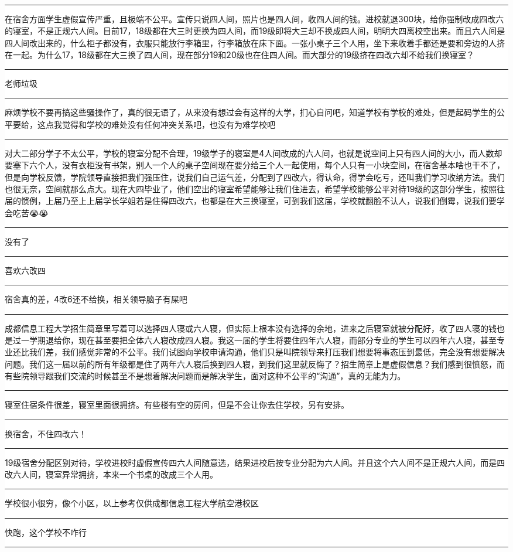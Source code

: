 ***

在宿舍方面学生虚假宣传严重，且极端不公平。宣传只说四人间，照片也是四人间，收四人间的钱。进校就退300块，给你强制改成四改六的寝室，不是正规六人间。目前17，18级都在大三时更换为四人间，而19级即将大三却不换成四人间，明明大四离校空出来。而且六人间是四人间改出来的，什么柜子都没有，衣服只能放行李箱里，行李箱放在床下面。一张小桌子三个人用，坐下来收着手都还是要和旁边的人挤在一起。为什么17，18级都在大三换了四人间，现在部分19和20级也在住四人间。而大部分的19级挤在四改六却不给我们换寝室？

***

老师垃圾

***

麻烦学校不要再搞这些骚操作了，真的很无语了，从来没有想过会有这样的大学，扪心自问吧，知道学校有学校的难处，但是起码学生的公平要给，这点我觉得和学校的难处没有任何冲突关系吧，也没有为难学校吧

***

对大二部分学子不太公平，学校的寝室分配不合理，19级学子的寝室是4人间改成的六人间，也就是说空间上只有四人间的大小，而人数却要塞下六个人，没有衣柜没有书架，别人一个人的桌子空间现在要分给三个人一起使用，每个人只有一小块空间，在宿舍基本啥也干不了，但是向学校反馈，学院领导直接把我们强压住，说我们自己运气差，分配到了四改六，得认命，得学会吃亏，还叫我们学习收纳方法。我们也很无奈，空间就那么点大。现在大四毕业了，他们空出的寝室希望能够让我们住进去，希望学校能够公平对待19级的这部分学生，按照往届的惯例，上届乃至上上届学长学姐若是住得四改六，也都是在大三换寝室，可到我们这届，学校就翻脸不认人，说我们倒霉，说我们要学会吃苦😭😭

***

没有了

***

喜欢六改四

***

宿舍真的差，4改6还不给换，相关领导脑子有屎吧

***

成都信息工程大学招生简章里写着可以选择四人寝或六人寝，但实际上根本没有选择的余地，进来之后寝室就被分配好，收了四人寝的钱也是过一学期退给你，现在甚至要把全体六人寝改成四人寝。我这一届的学生将要住四年六人寝，而部分专业的学生可以四年六人寝，甚至专业还比我们差，我们感觉非常的不公平。我们试图向学校申请沟通，他们只是叫院领导来打压我们想要将事态压到最低，完全没有想要解决问题。我们这一届以前的所有年级都是住了两年六人寝后换到四人寝，到我们这里就反悔了？招生简章上是虚假信息？我们感到很愤怒，而有些院领导跟我们交流的时候甚至不是想着解决问题而是解决学生，面对这种不公平的“沟通”，真的无能为力。

***

寝室住宿条件很差，寝室里面很拥挤。有些楼有空的房间，但是不会让你去住学校，另有安排。

***

换宿舍，不住四改六！

***

19级宿舍分配区别对待，学校进校时虚假宣传四六人间随意选，结果进校后按专业分配为六人间。并且这个六人间不是正规六人间，而是四改六人间，寝室异常拥挤，本来一个书桌的改成三个人用。

***

学校很小很穷，像个小区，以上参考仅供成都信息工程大学航空港校区

***

快跑，这个学校不咋行

***
